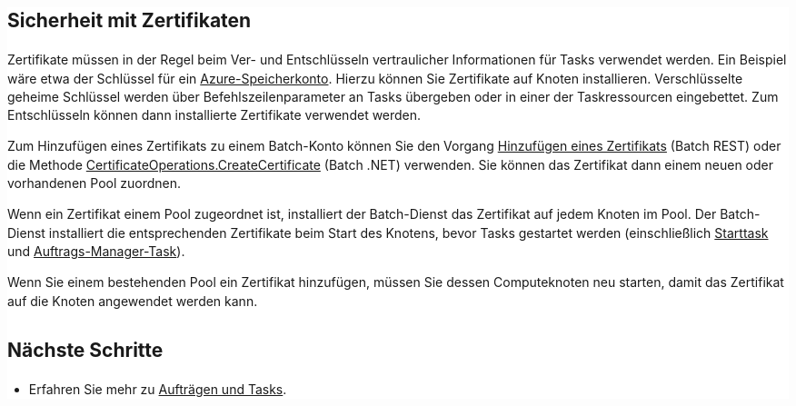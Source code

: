 ## <a name="security-with-certificates"></a>Sicherheit mit Zertifikaten

Zertifikate müssen in der Regel beim Ver- und Entschlüsseln vertraulicher Informationen für Tasks verwendet werden. Ein Beispiel wäre etwa der Schlüssel für ein [Azure-Speicherkonto](accounts.md#azure-storage-accounts). Hierzu können Sie Zertifikate auf Knoten installieren. Verschlüsselte geheime Schlüssel werden über Befehlszeilenparameter an Tasks übergeben oder in einer der Taskressourcen eingebettet. Zum Entschlüsseln können dann installierte Zertifikate verwendet werden.

Zum Hinzufügen eines Zertifikats zu einem Batch-Konto können Sie den Vorgang [Hinzufügen eines Zertifikats](/rest/api/batchservice/certificate/add) (Batch REST) oder die Methode [CertificateOperations.CreateCertificate](/dotnet/api/microsoft.azure.batch.certificateoperations) (Batch .NET) verwenden. Sie können das Zertifikat dann einem neuen oder vorhandenen Pool zuordnen.

Wenn ein Zertifikat einem Pool zugeordnet ist, installiert der Batch-Dienst das Zertifikat auf jedem Knoten im Pool. Der Batch-Dienst installiert die entsprechenden Zertifikate beim Start des Knotens, bevor Tasks gestartet werden (einschließlich [Starttask](jobs-and-tasks.md#start-task) und [Auftrags-Manager-Task](jobs-and-tasks.md#job-manager-task)).

Wenn Sie einem bestehenden Pool ein Zertifikat hinzufügen, müssen Sie dessen Computeknoten neu starten, damit das Zertifikat auf die Knoten angewendet werden kann.

## <a name="next-steps"></a>Nächste Schritte

- Erfahren Sie mehr zu [Aufträgen und Tasks](jobs-and-tasks.md).
